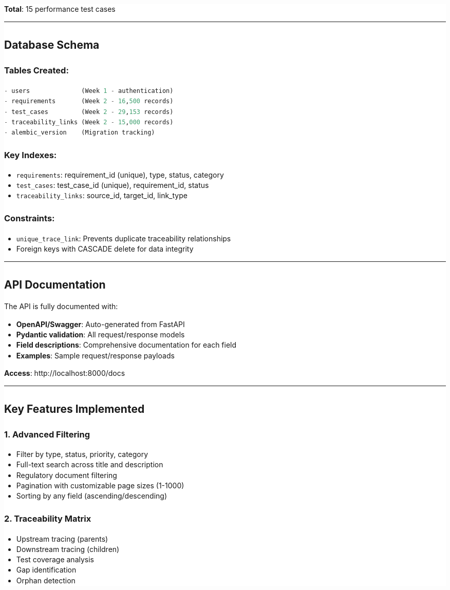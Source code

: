 **Total**: 15 performance test cases

---

## Database Schema

### Tables Created:
```sql
- users              (Week 1 - authentication)
- requirements       (Week 2 - 16,500 records)
- test_cases         (Week 2 - 29,153 records)
- traceability_links (Week 2 - 15,000 records)
- alembic_version    (Migration tracking)
```

### Key Indexes:
- `requirements`: requirement_id (unique), type, status, category
- `test_cases`: test_case_id (unique), requirement_id, status
- `traceability_links`: source_id, target_id, link_type

### Constraints:
- `unique_trace_link`: Prevents duplicate traceability relationships
- Foreign keys with CASCADE delete for data integrity

---

## API Documentation

The API is fully documented with:
- **OpenAPI/Swagger**: Auto-generated from FastAPI
- **Pydantic validation**: All request/response models
- **Field descriptions**: Comprehensive documentation for each field
- **Examples**: Sample request/response payloads

**Access**: http://localhost:8000/docs

---

## Key Features Implemented

### 1. Advanced Filtering
- Filter by type, status, priority, category
- Full-text search across title and description
- Regulatory document filtering
- Pagination with customizable page sizes (1-1000)
- Sorting by any field (ascending/descending)

### 2. Traceability Matrix
- Upstream tracing (parents)
- Downstream tracing (children)
- Test coverage analysis
- Gap identification
- Orphan detection
